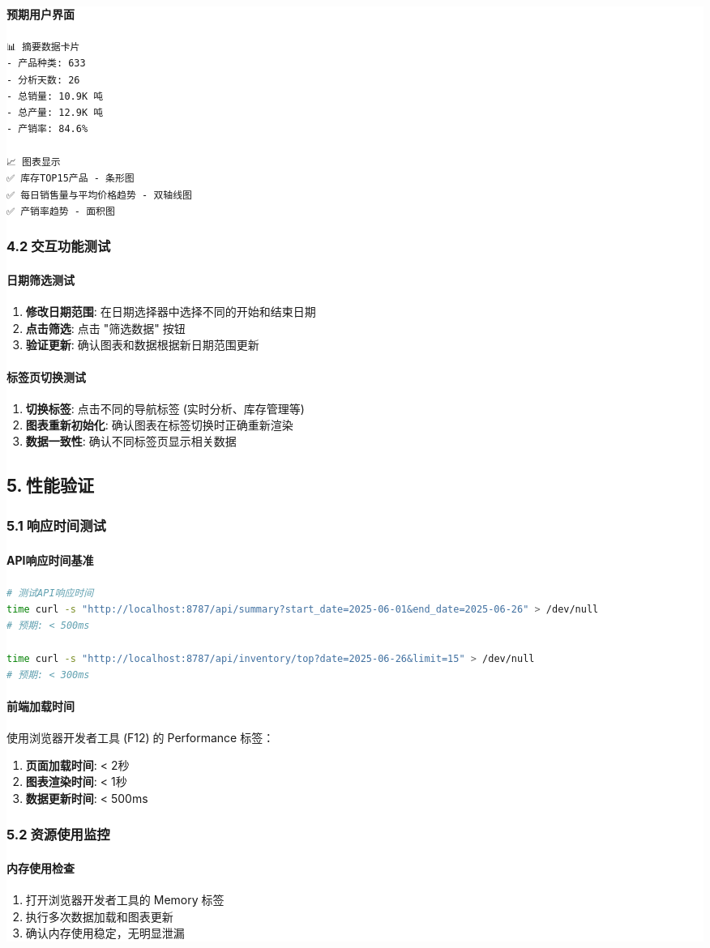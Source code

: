 #### 预期用户界面
```
📊 摘要数据卡片
- 产品种类: 633
- 分析天数: 26  
- 总销量: 10.9K 吨
- 总产量: 12.9K 吨
- 产销率: 84.6%

📈 图表显示
✅ 库存TOP15产品 - 条形图
✅ 每日销售量与平均价格趋势 - 双轴线图  
✅ 产销率趋势 - 面积图
```

### 4.2 交互功能测试

#### 日期筛选测试
1. **修改日期范围**: 在日期选择器中选择不同的开始和结束日期
2. **点击筛选**: 点击 "筛选数据" 按钮
3. **验证更新**: 确认图表和数据根据新日期范围更新

#### 标签页切换测试
1. **切换标签**: 点击不同的导航标签 (实时分析、库存管理等)
2. **图表重新初始化**: 确认图表在标签切换时正确重新渲染
3. **数据一致性**: 确认不同标签页显示相关数据

## 5. 性能验证

### 5.1 响应时间测试

#### API响应时间基准
```bash
# 测试API响应时间
time curl -s "http://localhost:8787/api/summary?start_date=2025-06-01&end_date=2025-06-26" > /dev/null
# 预期: < 500ms

time curl -s "http://localhost:8787/api/inventory/top?date=2025-06-26&limit=15" > /dev/null  
# 预期: < 300ms
```

#### 前端加载时间
使用浏览器开发者工具 (F12) 的 Performance 标签：
1. **页面加载时间**: < 2秒
2. **图表渲染时间**: < 1秒
3. **数据更新时间**: < 500ms

### 5.2 资源使用监控

#### 内存使用检查
1. 打开浏览器开发者工具的 Memory 标签
2. 执行多次数据加载和图表更新
3. 确认内存使用稳定，无明显泄漏
